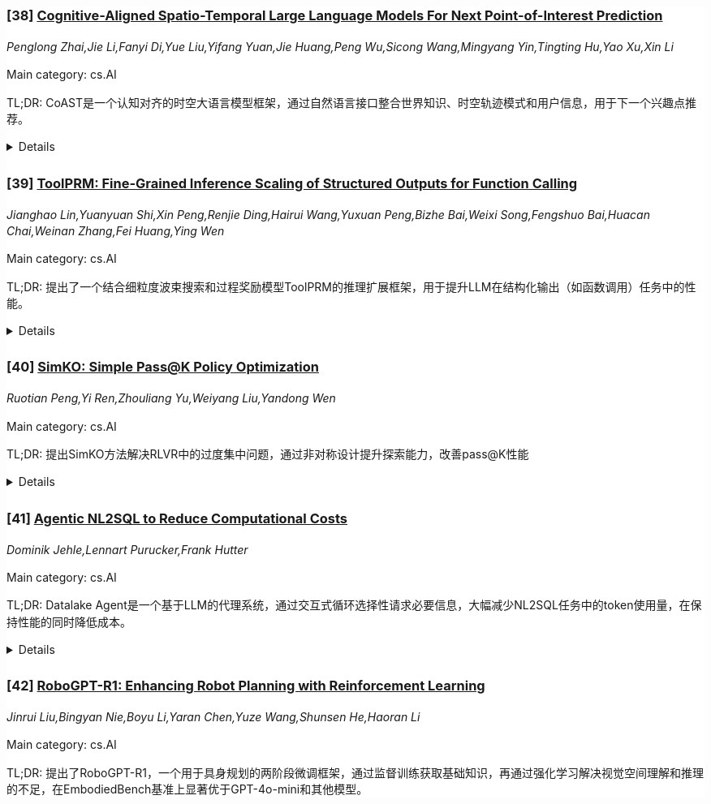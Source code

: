 
### [38] [Cognitive-Aligned Spatio-Temporal Large Language Models For Next Point-of-Interest Prediction](https://arxiv.org/abs/2510.14702)
*Penglong Zhai,Jie Li,Fanyi Di,Yue Liu,Yifang Yuan,Jie Huang,Peng Wu,Sicong Wang,Mingyang Yin,Tingting Hu,Yao Xu,Xin Li*

Main category: cs.AI

TL;DR: CoAST是一个认知对齐的时空大语言模型框架，通过自然语言接口整合世界知识、时空轨迹模式和用户信息，用于下一个兴趣点推荐。


<details><summary>Details</summary></details>


### [39] [ToolPRM: Fine-Grained Inference Scaling of Structured Outputs for Function Calling](https://arxiv.org/abs/2510.14703)
*Jianghao Lin,Yuanyuan Shi,Xin Peng,Renjie Ding,Hairui Wang,Yuxuan Peng,Bizhe Bai,Weixi Song,Fengshuo Bai,Huacan Chai,Weinan Zhang,Fei Huang,Ying Wen*

Main category: cs.AI

TL;DR: 提出了一个结合细粒度波束搜索和过程奖励模型ToolPRM的推理扩展框架，用于提升LLM在结构化输出（如函数调用）任务中的性能。


<details><summary>Details</summary></details>


### [40] [SimKO: Simple Pass@K Policy Optimization](https://arxiv.org/abs/2510.14807)
*Ruotian Peng,Yi Ren,Zhouliang Yu,Weiyang Liu,Yandong Wen*

Main category: cs.AI

TL;DR: 提出SimKO方法解决RLVR中的过度集中问题，通过非对称设计提升探索能力，改善pass@K性能


<details><summary>Details</summary></details>


### [41] [Agentic NL2SQL to Reduce Computational Costs](https://arxiv.org/abs/2510.14808)
*Dominik Jehle,Lennart Purucker,Frank Hutter*

Main category: cs.AI

TL;DR: Datalake Agent是一个基于LLM的代理系统，通过交互式循环选择性请求必要信息，大幅减少NL2SQL任务中的token使用量，在保持性能的同时降低成本。


<details><summary>Details</summary></details>


### [42] [RoboGPT-R1: Enhancing Robot Planning with Reinforcement Learning](https://arxiv.org/abs/2510.14828)
*Jinrui Liu,Bingyan Nie,Boyu Li,Yaran Chen,Yuze Wang,Shunsen He,Haoran Li*

Main category: cs.AI

TL;DR: 提出了RoboGPT-R1，一个用于具身规划的两阶段微调框架，通过监督训练获取基础知识，再通过强化学习解决视觉空间理解和推理的不足，在EmbodiedBench基准上显著优于GPT-4o-mini和其他模型。
